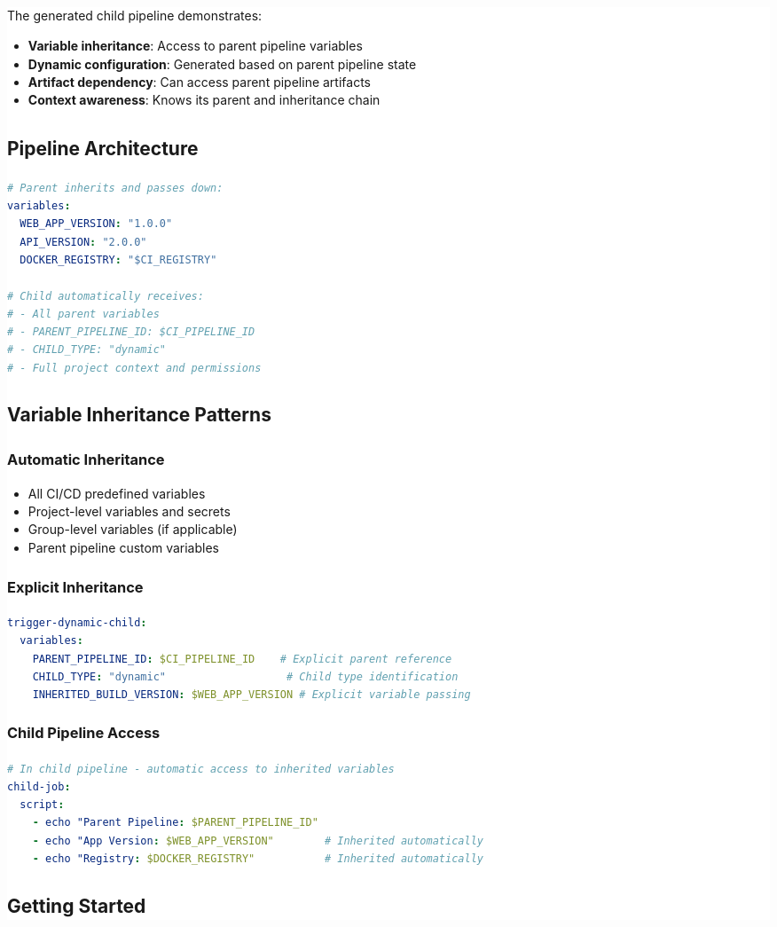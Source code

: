 The generated child pipeline demonstrates:
- **Variable inheritance**: Access to parent pipeline variables
- **Dynamic configuration**: Generated based on parent pipeline state
- **Artifact dependency**: Can access parent pipeline artifacts
- **Context awareness**: Knows its parent and inheritance chain

## Pipeline Architecture

```yaml
# Parent inherits and passes down:
variables:
  WEB_APP_VERSION: "1.0.0"
  API_VERSION: "2.0.0"
  DOCKER_REGISTRY: "$CI_REGISTRY"

# Child automatically receives:
# - All parent variables
# - PARENT_PIPELINE_ID: $CI_PIPELINE_ID  
# - CHILD_TYPE: "dynamic"
# - Full project context and permissions
```

## Variable Inheritance Patterns

### Automatic Inheritance
- All CI/CD predefined variables
- Project-level variables and secrets
- Group-level variables (if applicable)
- Parent pipeline custom variables

### Explicit Inheritance
```yaml
trigger-dynamic-child:
  variables:
    PARENT_PIPELINE_ID: $CI_PIPELINE_ID    # Explicit parent reference
    CHILD_TYPE: "dynamic"                   # Child type identification
    INHERITED_BUILD_VERSION: $WEB_APP_VERSION # Explicit variable passing
```

### Child Pipeline Access
```yaml
# In child pipeline - automatic access to inherited variables
child-job:
  script:
    - echo "Parent Pipeline: $PARENT_PIPELINE_ID"
    - echo "App Version: $WEB_APP_VERSION"        # Inherited automatically
    - echo "Registry: $DOCKER_REGISTRY"           # Inherited automatically
```

## Getting Started
